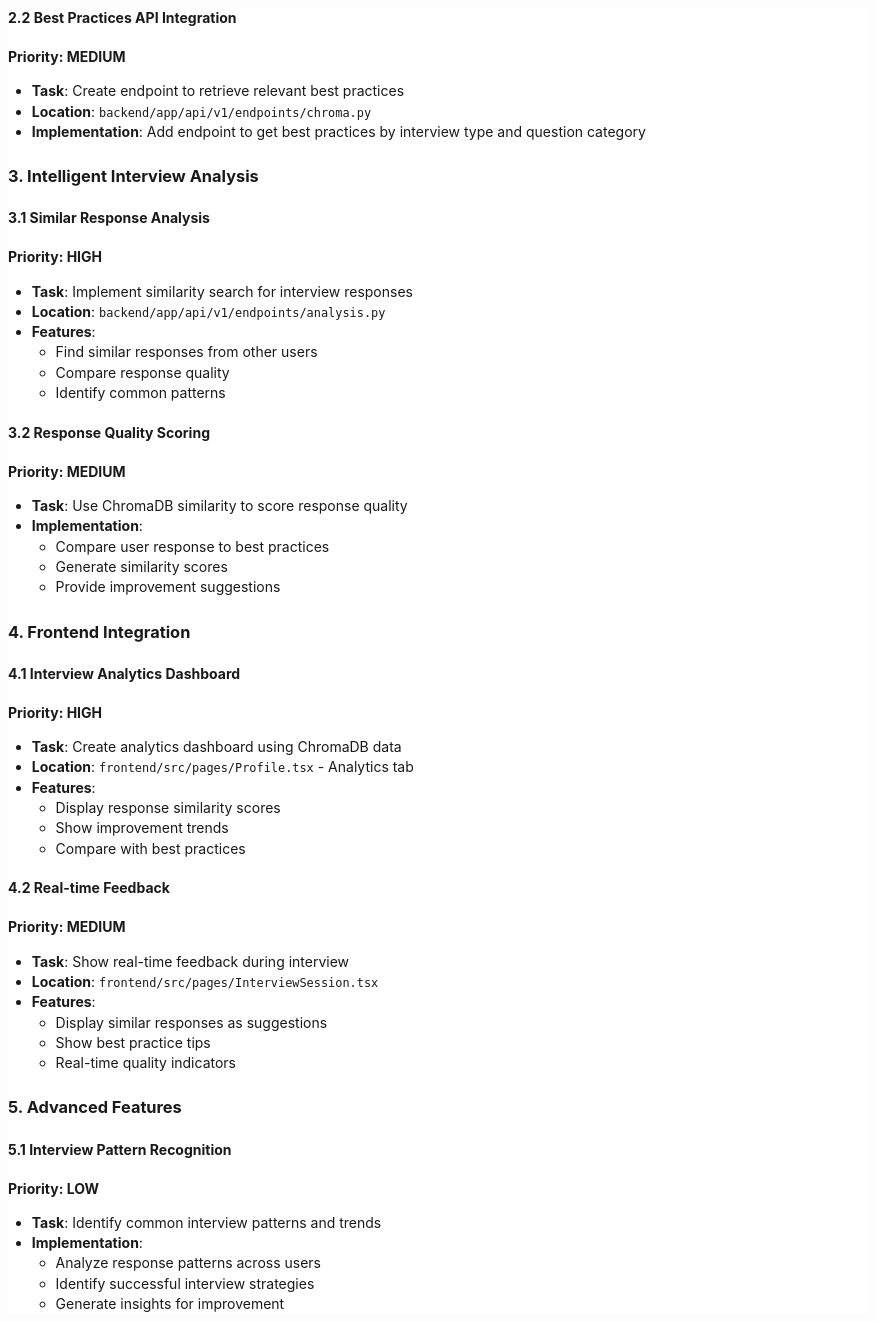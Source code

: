 #### 2.2 Best Practices API Integration
**Priority: MEDIUM**
- **Task**: Create endpoint to retrieve relevant best practices
- **Location**: `backend/app/api/v1/endpoints/chroma.py`
- **Implementation**: Add endpoint to get best practices by interview type and question category

### 3. Intelligent Interview Analysis

#### 3.1 Similar Response Analysis
**Priority: HIGH**
- **Task**: Implement similarity search for interview responses
- **Location**: `backend/app/api/v1/endpoints/analysis.py`
- **Features**:
  - Find similar responses from other users
  - Compare response quality
  - Identify common patterns

#### 3.2 Response Quality Scoring
**Priority: MEDIUM**
- **Task**: Use ChromaDB similarity to score response quality
- **Implementation**:
  - Compare user response to best practices
  - Generate similarity scores
  - Provide improvement suggestions

### 4. Frontend Integration

#### 4.1 Interview Analytics Dashboard
**Priority: HIGH**
- **Task**: Create analytics dashboard using ChromaDB data
- **Location**: `frontend/src/pages/Profile.tsx` - Analytics tab
- **Features**:
  - Display response similarity scores
  - Show improvement trends
  - Compare with best practices

#### 4.2 Real-time Feedback
**Priority: MEDIUM**
- **Task**: Show real-time feedback during interview
- **Location**: `frontend/src/pages/InterviewSession.tsx`
- **Features**:
  - Display similar responses as suggestions
  - Show best practice tips
  - Real-time quality indicators

### 5. Advanced Features

#### 5.1 Interview Pattern Recognition
**Priority: LOW**
- **Task**: Identify common interview patterns and trends
- **Implementation**:
  - Analyze response patterns across users
  - Identify successful interview strategies
  - Generate insights for improvement
